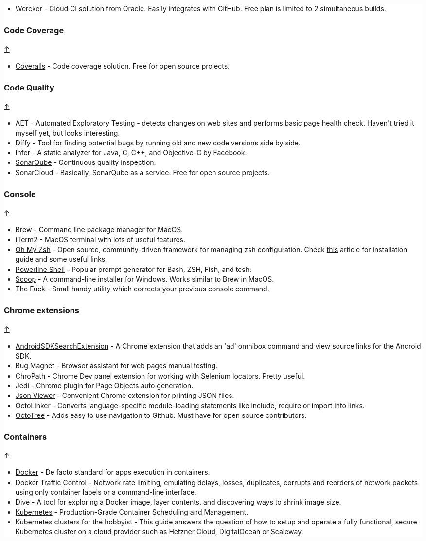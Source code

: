 * [Wercker](http://www.wercker.com) - Cloud CI solution from Oracle. Easily integrates with GitHub. Free plan is limited to 2 simultaneous builds.

### Code Coverage
[&uarr;](#table-of-contents)
* [Coveralls](https://coveralls.io/) - Code coverage solution. Free for open source projects.

### Code Quality
[&uarr;](#table-of-contents)
* [AET](https://github.com/Cognifide/aet) - Automated Exploratory Testing - detects changes on web sites and performs basic page health check. Haven't tried it myself yet, but looks interesting.
* [Diffy](https://github.com/twitter/diffy) - Tool for finding potential bugs by running old and new code versions side by side.
* [Infer](https://github.com/facebook/infer) - A static analyzer for Java, C, C++, and Objective-C by Facebook.
* [SonarQube](https://github.com/SonarSource/sonarqube) - Continuous quality inspection.
* [SonarCloud](https://sonarcloud.io) - Basically, SonarQube as a service. Free for open source projects.

### Console
[&uarr;](#table-of-contents)
* [Brew](https://github.com/Homebrew/brew) - Command line package manager for MacOS.
* [iTerm2](https://www.iterm2.com/features.html) - MacOS terminal with lots of useful features.
* [Oh My Zsh](https://github.com/robbyrussell/oh-my-zsh) - Open source, community-driven framework for managing zsh configuration. Check [this](https://medium.com/wearetheledger/oh-my-zsh-made-for-cli-lovers-installation-guide-3131ca5491fb) article for installation guide and some useful links.
* [Powerline Shell](https://github.com/b-ryan/powerline-shell) - Popular prompt generator for Bash, ZSH, Fish, and tcsh:
* [Scoop](https://github.com/lukesampson/scoop) - A command-line installer for Windows. Works similar to Brew in MacOS.
* [The Fuck](https://github.com/nvbn/thefuck) - Small handy utility which corrects your previous console command.

### Chrome extensions
[&uarr;](#table-of-contents)
* [AndroidSDKSearchExtension](https://github.com/romannurik/AndroidSDKSearchExtension) - A Chrome extension that adds an 'ad' omnibox command and view source links for the Android SDK.
* [Bug Magnet](https://github.com/gojko/bugmagnet) - Browser assistant for web pages manual testing.
* [ChroPath](https://chrome.google.com/webstore/detail/chropath/ljngjbnaijcbncmcnjfhigebomdlkcjo?hl=en) - Chrome Dev panel extension for working with Selenium locators. Pretty useful.
* [Jedi](https://github.com/sbtqa/Jedi) - Chrome plugin for Page Objects auto generation.
* [Json Viewer](https://github.com/tulios/json-viewer) - Convenient Chrome extension for printing JSON files.
* [OctoLinker](https://github.com/OctoLinker/OctoLinker) - Converts language-specific module-loading statements like include, require or import into links.
* [OctoTree](https://github.com/ovity/octotree) - Adds easy to use navigation to Github. Must have for open source contributors.

### Containers
[&uarr;](#table-of-contents)
* [Docker](https://www.docker.com/) - De facto standard for apps execution in containers.
* [Docker Traffic Control](https://github.com/lukaszlach/docker-tc) - Network rate limiting, emulating delays, losses, duplicates, corrupts and reorders of network packets using only container labels or a command-line interface.
* [Dive](https://github.com/wagoodman/dive) - A tool for exploring a Docker image, layer contents, and discovering ways to shrink image size.
* [Kubernetes](https://github.com/kubernetes/kubernetes) - Production-Grade Container Scheduling and Management.
* [Kubernetes clusters for the hobbyist](https://github.com/hobby-kube/guide) - This guide answers the question of how to setup and operate a fully functional, secure Kubernetes cluster on a cloud provider such as Hetzner Cloud, DigitalOcean or Scaleway. 